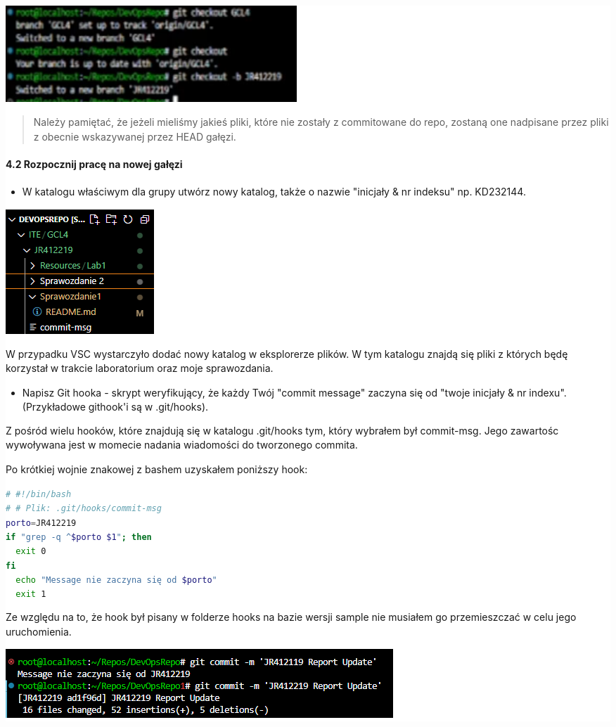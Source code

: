 
![CheckoutBranch](../Resources/Lab1/SS_DO1_CheckoutBranch.png)
> Należy pamiętać, że jeżeli mieliśmy jakieś pliki, które nie zostały z commitowane do repo, zostaną one nadpisane przez pliki z obecnie wskazywanej przez HEAD gałęzi.
#### 4.2 Rozpocznij pracę na nowej gałęzi
- W katalogu właściwym dla grupy utwórz nowy katalog, także o nazwie "inicjały & nr indeksu" np. KD232144.

![Explorer](../Resources/Lab1/SS_DO1_DevopsFiles.png)
 
 W przypadku VSC wystarczyło dodać nowy katalog w eksplorerze plików. W tym katalogu znajdą się pliki z których będę korzystał w trakcie laboratorium oraz moje sprawozdania.

- Napisz Git hooka - skrypt weryfikujący, że każdy Twój "commit message" zaczyna się od "twoje inicjały & nr indexu". (Przykładowe githook'i są w .git/hooks).

Z pośród wielu hooków, które znajdują się w katalogu .git/hooks tym, który wybrałem był commit-msg. Jego zawartośc wywoływana jest w momecie nadania wiadomości do tworzonego commita.

Po krótkiej wojnie znakowej z bashem uzyskałem poniższy hook:
```bash
# #!/bin/bash
# # Plik: .git/hooks/commit-msg
porto=JR412219
if "grep -q ^$porto $1"; then
  exit 0
fi
  echo "Message nie zaczyna się od $porto"
  exit 1
```

Ze względu na to, że hook był pisany w folderze hooks na bazie wersji sample nie musiałem go przemieszczać w celu jego uruchomienia.

![Hook](../Resources/Lab1/SS_DO1_HOOKS.png)
